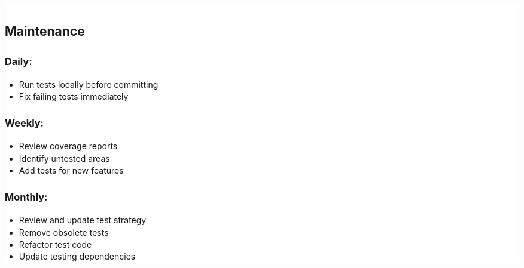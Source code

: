 
---

## Maintenance

### Daily:
- Run tests locally before committing
- Fix failing tests immediately

### Weekly:
- Review coverage reports
- Identify untested areas
- Add tests for new features

### Monthly:
- Review and update test strategy
- Remove obsolete tests
- Refactor test code
- Update testing dependencies
